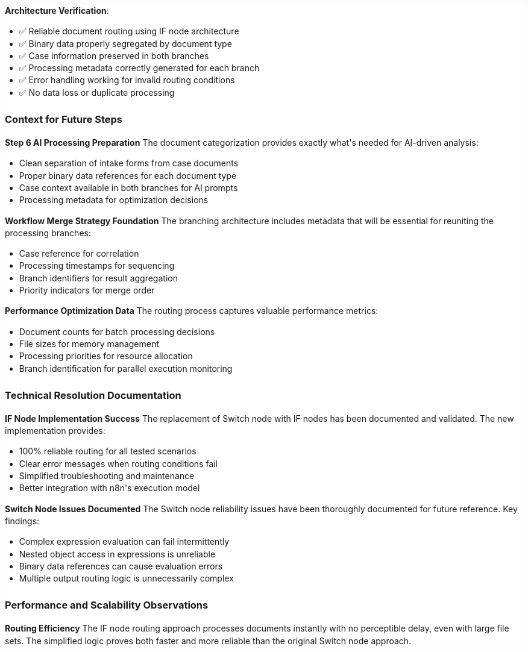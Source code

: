 **Architecture Verification**:
- ✅ Reliable document routing using IF node architecture
- ✅ Binary data properly segregated by document type
- ✅ Case information preserved in both branches
- ✅ Processing metadata correctly generated for each branch
- ✅ Error handling working for invalid routing conditions
- ✅ No data loss or duplicate processing

### Context for Future Steps

**Step 6 AI Processing Preparation**
The document categorization provides exactly what's needed for AI-driven analysis:
- Clean separation of intake forms from case documents
- Proper binary data references for each document type
- Case context available in both branches for AI prompts
- Processing metadata for optimization decisions

**Workflow Merge Strategy Foundation**
The branching architecture includes metadata that will be essential for reuniting the processing branches:
- Case reference for correlation
- Processing timestamps for sequencing
- Branch identifiers for result aggregation
- Priority indicators for merge order

**Performance Optimization Data**
The routing process captures valuable performance metrics:
- Document counts for batch processing decisions
- File sizes for memory management
- Processing priorities for resource allocation
- Branch identification for parallel execution monitoring

### Technical Resolution Documentation

**IF Node Implementation Success**
The replacement of Switch node with IF nodes has been documented and validated. The new implementation provides:
- 100% reliable routing for all tested scenarios
- Clear error messages when routing conditions fail
- Simplified troubleshooting and maintenance
- Better integration with n8n's execution model

**Switch Node Issues Documented**
The Switch node reliability issues have been thoroughly documented for future reference. Key findings:
- Complex expression evaluation can fail intermittently
- Nested object access in expressions is unreliable
- Binary data references can cause evaluation errors
- Multiple output routing logic is unnecessarily complex

### Performance and Scalability Observations

**Routing Efficiency**
The IF node routing approach processes documents instantly with no perceptible delay, even with large file sets. The simplified logic proves both faster and more reliable than the original Switch node approach.
